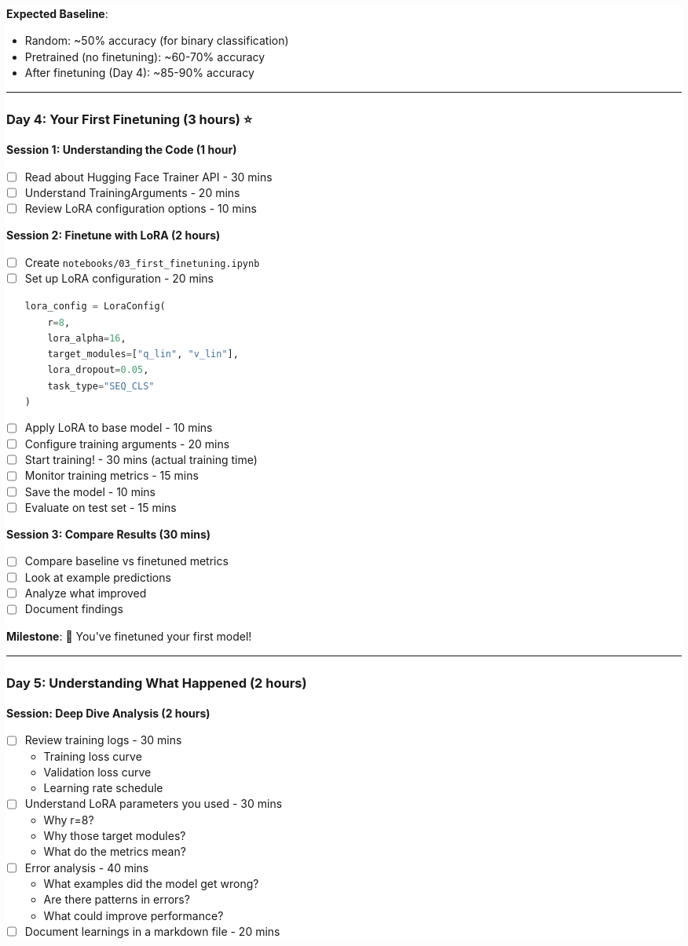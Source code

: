 **Expected Baseline**:
- Random: ~50% accuracy (for binary classification)
- Pretrained (no finetuning): ~60-70% accuracy
- After finetuning (Day 4): ~85-90% accuracy

---

### **Day 4: Your First Finetuning** (3 hours) ⭐

**Session 1: Understanding the Code (1 hour)**
- [ ] Read about Hugging Face Trainer API - 30 mins
- [ ] Understand TrainingArguments - 20 mins
- [ ] Review LoRA configuration options - 10 mins

**Session 2: Finetune with LoRA (2 hours)**
- [ ] Create `notebooks/03_first_finetuning.ipynb`
- [ ] Set up LoRA configuration - 20 mins
  ```python
  lora_config = LoraConfig(
      r=8,
      lora_alpha=16,
      target_modules=["q_lin", "v_lin"],
      lora_dropout=0.05,
      task_type="SEQ_CLS"
  )
  ```
- [ ] Apply LoRA to base model - 10 mins
- [ ] Configure training arguments - 20 mins
- [ ] Start training! - 30 mins (actual training time)
- [ ] Monitor training metrics - 15 mins
- [ ] Save the model - 10 mins
- [ ] Evaluate on test set - 15 mins

**Session 3: Compare Results (30 mins)**
- [ ] Compare baseline vs finetuned metrics
- [ ] Look at example predictions
- [ ] Analyze what improved
- [ ] Document findings

**Milestone**: 🎉 You've finetuned your first model!

---

### **Day 5: Understanding What Happened** (2 hours)

**Session: Deep Dive Analysis (2 hours)**
- [ ] Review training logs - 30 mins
  - Training loss curve
  - Validation loss curve
  - Learning rate schedule
- [ ] Understand LoRA parameters you used - 30 mins
  - Why r=8?
  - Why those target modules?
  - What do the metrics mean?
- [ ] Error analysis - 40 mins
  - What examples did the model get wrong?
  - Are there patterns in errors?
  - What could improve performance?
- [ ] Document learnings in a markdown file - 20 mins
